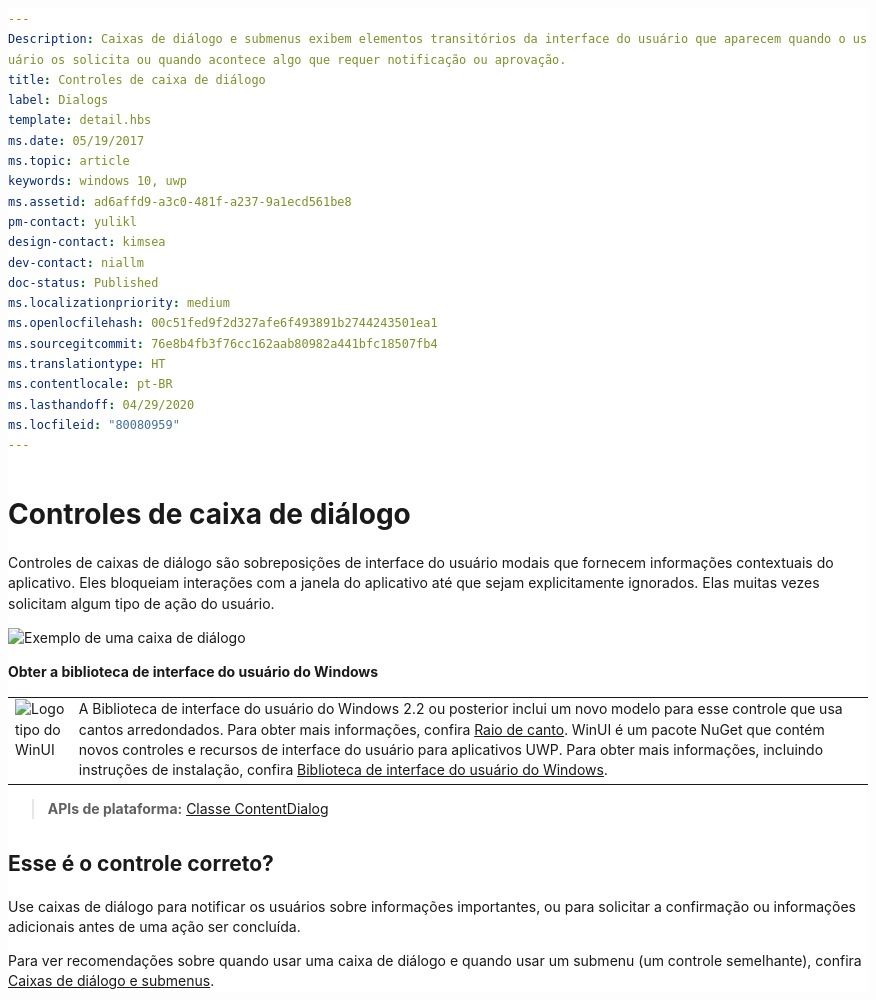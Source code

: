 ```yaml
---
Description: Caixas de diálogo e submenus exibem elementos transitórios da interface do usuário que aparecem quando o usuário os solicita ou quando acontece algo que requer notificação ou aprovação.
title: Controles de caixa de diálogo
label: Dialogs
template: detail.hbs
ms.date: 05/19/2017
ms.topic: article
keywords: windows 10, uwp
ms.assetid: ad6affd9-a3c0-481f-a237-9a1ecd561be8
pm-contact: yulikl
design-contact: kimsea
dev-contact: niallm
doc-status: Published
ms.localizationpriority: medium
ms.openlocfilehash: 00c51fed9f2d327afe6f493891b2744243501ea1
ms.sourcegitcommit: 76e8b4fb3f76cc162aab80982a441bfc18507fb4
ms.translationtype: HT
ms.contentlocale: pt-BR
ms.lasthandoff: 04/29/2020
ms.locfileid: "80080959"
---
```

# <a name="dialog-controls"></a>Controles de caixa de diálogo

Controles de caixas de diálogo são sobreposições de interface do usuário modais que fornecem informações contextuais do aplicativo. Eles bloqueiam interações com a janela do aplicativo até que sejam explicitamente ignorados. Elas muitas vezes solicitam algum tipo de ação do usuário.

![Exemplo de uma caixa de diálogo](../images/dialogs/dialog_RS2_delete_file.png)

**Obter a biblioteca de interface do usuário do Windows**

|  |  |
| - | - |
| ![Logotipo do WinUI](../images/winui-logo-64x64.png) | A Biblioteca de interface do usuário do Windows 2.2 ou posterior inclui um novo modelo para esse controle que usa cantos arredondados. Para obter mais informações, confira [Raio de canto](/windows/uwp/design/style/rounded-corner). WinUI é um pacote NuGet que contém novos controles e recursos de interface do usuário para aplicativos UWP. Para obter mais informações, incluindo instruções de instalação, confira [Biblioteca de interface do usuário do Windows](https://docs.microsoft.com/uwp/toolkits/winui/). |

> **APIs de plataforma:** [Classe ContentDialog](/uwp/api/Windows.UI.Xaml.Controls.ContentDialog)

## <a name="is-this-the-right-control"></a>Esse é o controle correto?

Use caixas de diálogo para notificar os usuários sobre informações importantes, ou para solicitar a confirmação ou informações adicionais antes de uma ação ser concluída.

Para ver recomendações sobre quando usar uma caixa de diálogo e quando usar um submenu (um controle semelhante), confira [Caixas de diálogo e submenus](index.md).
